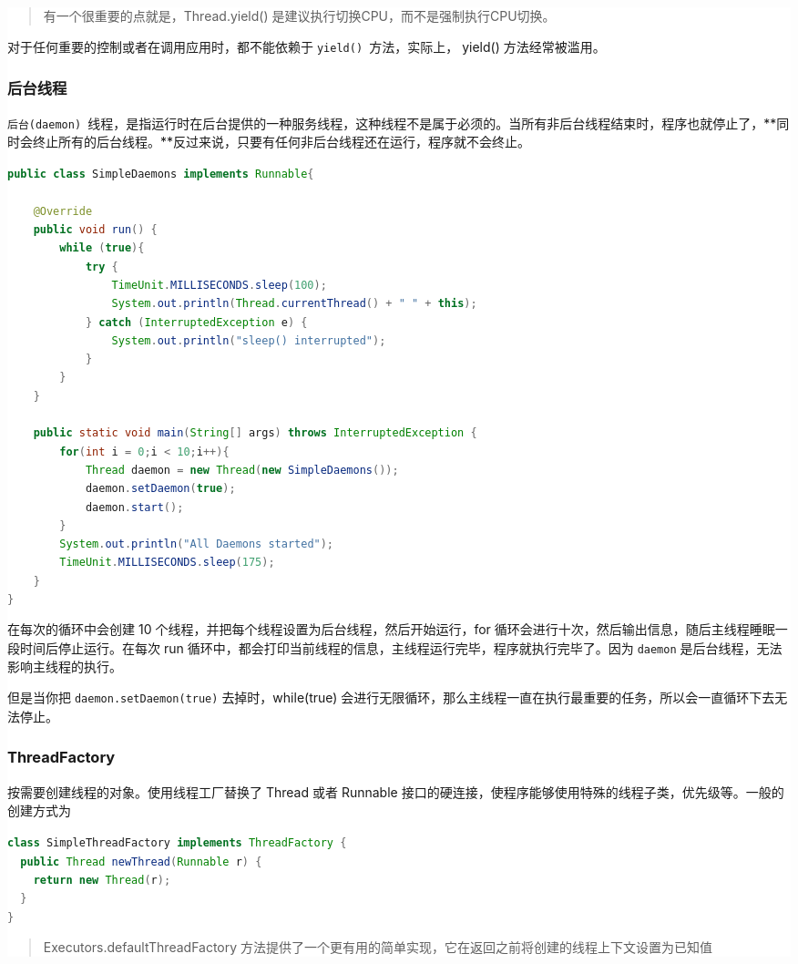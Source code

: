 > 有一个很重要的点就是，Thread.yield() 是建议执行切换CPU，而不是强制执行CPU切换。

对于任何重要的控制或者在调用应用时，都不能依赖于 `yield() `方法，实际上， yield() 方法经常被滥用。

### 后台线程

`后台(daemon) `线程，是指运行时在后台提供的一种服务线程，这种线程不是属于必须的。当所有非后台线程结束时，程序也就停止了，**同时会终止所有的后台线程。**反过来说，只要有任何非后台线程还在运行，程序就不会终止。

```java
public class SimpleDaemons implements Runnable{

    @Override
    public void run() {
        while (true){
            try {
                TimeUnit.MILLISECONDS.sleep(100);
                System.out.println(Thread.currentThread() + " " + this);
            } catch (InterruptedException e) {
                System.out.println("sleep() interrupted");
            }
        }
    }

    public static void main(String[] args) throws InterruptedException {
        for(int i = 0;i < 10;i++){
            Thread daemon = new Thread(new SimpleDaemons());
            daemon.setDaemon(true);
            daemon.start();
        }
        System.out.println("All Daemons started");
        TimeUnit.MILLISECONDS.sleep(175);
    }
}
```

在每次的循环中会创建 10 个线程，并把每个线程设置为后台线程，然后开始运行，for 循环会进行十次，然后输出信息，随后主线程睡眠一段时间后停止运行。在每次 run 循环中，都会打印当前线程的信息，主线程运行完毕，程序就执行完毕了。因为 `daemon` 是后台线程，无法影响主线程的执行。

但是当你把 `daemon.setDaemon(true)` 去掉时，while(true) 会进行无限循环，那么主线程一直在执行最重要的任务，所以会一直循环下去无法停止。

### ThreadFactory

按需要创建线程的对象。使用线程工厂替换了 Thread 或者 Runnable 接口的硬连接，使程序能够使用特殊的线程子类，优先级等。一般的创建方式为

```java
class SimpleThreadFactory implements ThreadFactory {
  public Thread newThread(Runnable r) {
    return new Thread(r);
  }
}

```

> Executors.defaultThreadFactory 方法提供了一个更有用的简单实现，它在返回之前将创建的线程上下文设置为已知值
